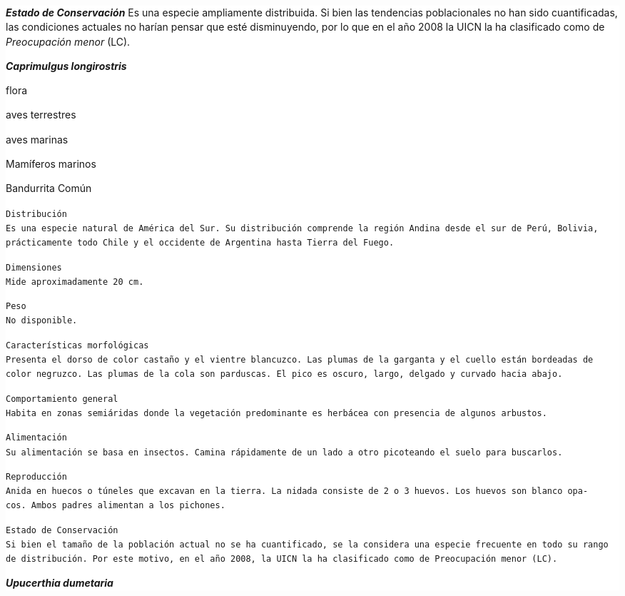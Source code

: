 **_Estado de Conservación_**
Es una especie ampliamente distribuida. Si bien las tendencias
poblacionales no han sido cuantificadas, las condiciones actuales
no harían pensar que esté disminuyendo, por lo que en el año
2008 la UICN la ha clasificado como de _Preocupación menor_ (LC).

**_Caprimulgus longirostris_**


flora

aves terrestres

aves marinas

Mamíferos marinos

Bandurrita Común

```
Distribución
Es una especie natural de América del Sur. Su distribución comprende la región Andina desde el sur de Perú, Bolivia,
prácticamente todo Chile y el occidente de Argentina hasta Tierra del Fuego.
```
```
Dimensiones
Mide aproximadamente 20 cm.
```
```
Peso
No disponible.
```
```
Características morfológicas
Presenta el dorso de color castaño y el vientre blancuzco. Las plumas de la garganta y el cuello están bordeadas de
color negruzco. Las plumas de la cola son parduscas. El pico es oscuro, largo, delgado y curvado hacia abajo.
```
```
Comportamiento general
Habita en zonas semiáridas donde la vegetación predominante es herbácea con presencia de algunos arbustos.
```
```
Alimentación
Su alimentación se basa en insectos. Camina rápidamente de un lado a otro picoteando el suelo para buscarlos.
```
```
Reproducción
Anida en huecos o túneles que excavan en la tierra. La nidada consiste de 2 o 3 huevos. Los huevos son blanco opa-
cos. Ambos padres alimentan a los pichones.
```
```
Estado de Conservación
Si bien el tamaño de la población actual no se ha cuantificado, se la considera una especie frecuente en todo su rango
de distribución. Por este motivo, en el año 2008, la UICN la ha clasificado como de Preocupación menor (LC).
```
**_Upucerthia dumetaria_**
